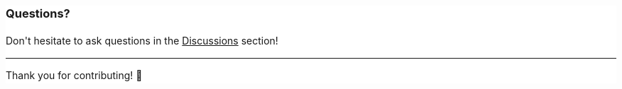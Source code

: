 ### Questions?

Don't hesitate to ask questions in the [Discussions](https://github.com/kasunshanaka/google-ads-highlighter/discussions) section!

---

Thank you for contributing! 🙏
